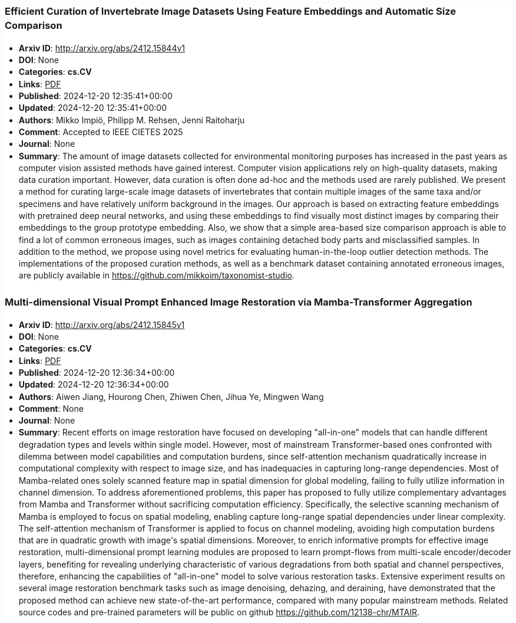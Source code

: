

### Efficient Curation of Invertebrate Image Datasets Using Feature Embeddings and Automatic Size Comparison
- **Arxiv ID**: http://arxiv.org/abs/2412.15844v1
- **DOI**: None
- **Categories**: **cs.CV**
- **Links**: [PDF](http://arxiv.org/pdf/2412.15844v1)
- **Published**: 2024-12-20 12:35:41+00:00
- **Updated**: 2024-12-20 12:35:41+00:00
- **Authors**: Mikko Impiö, Philipp M. Rehsen, Jenni Raitoharju
- **Comment**: Accepted to IEEE CIETES 2025
- **Journal**: None
- **Summary**: The amount of image datasets collected for environmental monitoring purposes has increased in the past years as computer vision assisted methods have gained interest. Computer vision applications rely on high-quality datasets, making data curation important. However, data curation is often done ad-hoc and the methods used are rarely published. We present a method for curating large-scale image datasets of invertebrates that contain multiple images of the same taxa and/or specimens and have relatively uniform background in the images. Our approach is based on extracting feature embeddings with pretrained deep neural networks, and using these embeddings to find visually most distinct images by comparing their embeddings to the group prototype embedding. Also, we show that a simple area-based size comparison approach is able to find a lot of common erroneous images, such as images containing detached body parts and misclassified samples. In addition to the method, we propose using novel metrics for evaluating human-in-the-loop outlier detection methods. The implementations of the proposed curation methods, as well as a benchmark dataset containing annotated erroneous images, are publicly available in https://github.com/mikkoim/taxonomist-studio.



### Multi-dimensional Visual Prompt Enhanced Image Restoration via Mamba-Transformer Aggregation
- **Arxiv ID**: http://arxiv.org/abs/2412.15845v1
- **DOI**: None
- **Categories**: **cs.CV**
- **Links**: [PDF](http://arxiv.org/pdf/2412.15845v1)
- **Published**: 2024-12-20 12:36:34+00:00
- **Updated**: 2024-12-20 12:36:34+00:00
- **Authors**: Aiwen Jiang, Hourong Chen, Zhiwen Chen, Jihua Ye, Mingwen Wang
- **Comment**: None
- **Journal**: None
- **Summary**: Recent efforts on image restoration have focused on developing "all-in-one" models that can handle different degradation types and levels within single model. However, most of mainstream Transformer-based ones confronted with dilemma between model capabilities and computation burdens, since self-attention mechanism quadratically increase in computational complexity with respect to image size, and has inadequacies in capturing long-range dependencies. Most of Mamba-related ones solely scanned feature map in spatial dimension for global modeling, failing to fully utilize information in channel dimension. To address aforementioned problems, this paper has proposed to fully utilize complementary advantages from Mamba and Transformer without sacrificing computation efficiency. Specifically, the selective scanning mechanism of Mamba is employed to focus on spatial modeling, enabling capture long-range spatial dependencies under linear complexity. The self-attention mechanism of Transformer is applied to focus on channel modeling, avoiding high computation burdens that are in quadratic growth with image's spatial dimensions. Moreover, to enrich informative prompts for effective image restoration, multi-dimensional prompt learning modules are proposed to learn prompt-flows from multi-scale encoder/decoder layers, benefiting for revealing underlying characteristic of various degradations from both spatial and channel perspectives, therefore, enhancing the capabilities of "all-in-one" model to solve various restoration tasks. Extensive experiment results on several image restoration benchmark tasks such as image denoising, dehazing, and deraining, have demonstrated that the proposed method can achieve new state-of-the-art performance, compared with many popular mainstream methods. Related source codes and pre-trained parameters will be public on github https://github.com/12138-chr/MTAIR.
